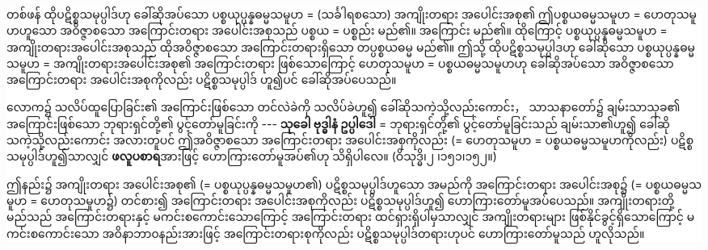 တစ်ဖန် ထိုပဋိစ္စသမုပ္ပါဒ်ဟု ခေါ်ဆိုအပ်သော ပစ္စယုပ္ပန္နဓမ္မသမူဟ = (သင်္ခါရစသော) အကျိုးတရား အပေါင်းအစု၏ ဤပစ္စယဓမ္မသမူဟ = ဟေတုသမူဟဟူသော အဝိဇ္ဇာစသော အကြောင်းတရား အပေါင်းအစုသည် ပစ္စယ = ပစ္စည်း မည်၏။ 
အကြောင်း မည်၏။ 
ထိုကြောင့် ပစ္စယုပ္ပန္နဓမ္မသမူဟ = အကျိုးတရားအပေါင်းအစုသည် ထိုအဝိဇ္ဇာစသော အကြောင်းတရားရှိသော တပ္ပစ္စယဓမ္မ မည်၏။ 
ဤသို့ ထိုပဋိစ္စသမုပ္ပါဒဟု ခေါ်ဆိုသော ပစ္စယုပ္ပန္နဓမ္မသမူဟ = အကျိုးတရားအပေါင်းအစု၏ အကြောင်းတရား ဖြစ်သောကြောင့် ဟေတုသမူဟ = ပစ္စယဓမ္မသမူဟဟု ခေါ်ဆိုအပ်သော အဝိဇ္ဇာစသော အကြောင်းတရား အပေါင်းအစုကိုလည်း ပဋိစ္စသမုပ္ပါဒ် ဟူ၍ပင် ခေါ်ဆိုအပ်ပေသည်။

လောက၌ သလိပ်ထူပြောခြင်း၏ အကြောင်းဖြစ်သော တင်လဲခဲကို သလိပ်ခဲဟူ၍ ခေါ်ဆိုသကဲ့သို့လည်းကောင်း， သာသနာတော်၌ ချမ်းသာသုခ၏ အကြောင်းဖြစ်သော ဘုရားရှင်တို့၏ ပွင့်တော်မူခြင်းကို --- **သုခေါ ဗုဒ္ဓါနံ ဥပ္ပါဒေါ** = ဘုရားရှင်တို့၏ ပွင့်တော်မူခြင်းသည် ချမ်းသာ၏ဟူ၍ ခေါ်ဆိုသကဲ့သို့လည်းကောင်း အလားတူပင် ဤအဝိဇ္ဇာစသော အကြောင်းတရား အပေါင်းအစုကိုလည်း (= ဟေတုသမူဟ = ပစ္စယဓမ္မသမူဟကိုလည်း) ပဋိစ္စသမုပ္ပါဒ်ဟူ၍သာလျှင် **ဖလူပစာရ**အားဖြင့် ဟောကြားတော်မူအပ်၏ဟု သိရှိပါလေ။ 
<r>(ဝိသုဒ္ဓိ၊၂ ၊၁၅၁၊၁၅၂။)</r>

ဤနည်း၌ အကျိုးတရား အပေါင်းအစု၏ (= ပစ္စယုပ္ပန္နဓမ္မသမူဟ၏) ပဋိစ္စသမုပ္ပါဒ်ဟူသော အမည်ကို အကြောင်းတရား အပေါင်းအစု၌ (= ပစ္စယဓမ္မသမူဟ = ဟေတုသမူဟ၌) တင်စား၍ အကြောင်းတရား အပေါင်းအစုကိုလည်း ပဋိစ္စသမုပ္ပါဒ်ဟူ၍ ဟောကြားတော်မူအပ်ပေသည်။ 
အကျိုးတရားတို့မည်သည် အကြောင်းတရားနှင့် မကင်းစကောင်းသောကြောင့် အကြောင်းတရား ထင်ရှားရှိပါမှသာလျှင် အကျိုးတရားများ ဖြစ်နိုင်ခွင့်ရှိသောကြောင့် မကင်းစကောင်းသော အဝိနာဘာ၀နည်းအားဖြင့် အကြောင်းတရားစုကိုလည်း ပဋိစ္စသမုပ္ပါဒ်တရားဟုပင် ဟောကြားတော်မူသည် ဟူလိုသည်။